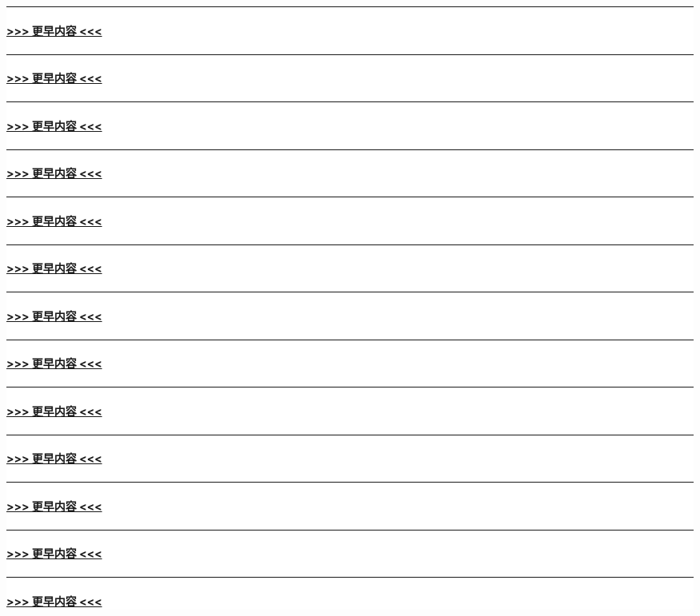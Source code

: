 ----
#### [ >>> 更早内容 <<< ](../indexes/link.md-earlier.md?t=10051801)

----
#### [ >>> 更早内容 <<< ](../indexes/link.md-earlier.md?t=10051811)

----
#### [ >>> 更早内容 <<< ](../indexes/link.md-earlier.md?t=10051822)

----
#### [ >>> 更早内容 <<< ](../indexes/link.md-earlier.md?t=10051833)

----
#### [ >>> 更早内容 <<< ](../indexes/link.md-earlier.md?t=10051844)

----
#### [ >>> 更早内容 <<< ](../indexes/link.md-earlier.md?t=10051855)

----
#### [ >>> 更早内容 <<< ](../indexes/link.md-earlier.md?t=10051901)

----
#### [ >>> 更早内容 <<< ](../indexes/link.md-earlier.md?t=10051911)

----
#### [ >>> 更早内容 <<< ](../indexes/link.md-earlier.md?t=10051922)

----
#### [ >>> 更早内容 <<< ](../indexes/link.md-earlier.md?t=10051933)

----
#### [ >>> 更早内容 <<< ](../indexes/link.md-earlier.md?t=10051944)

----
#### [ >>> 更早内容 <<< ](../indexes/link.md-earlier.md?t=10051955)

----
#### [ >>> 更早内容 <<< ](../indexes/link.md-earlier.md?t=10052001)
